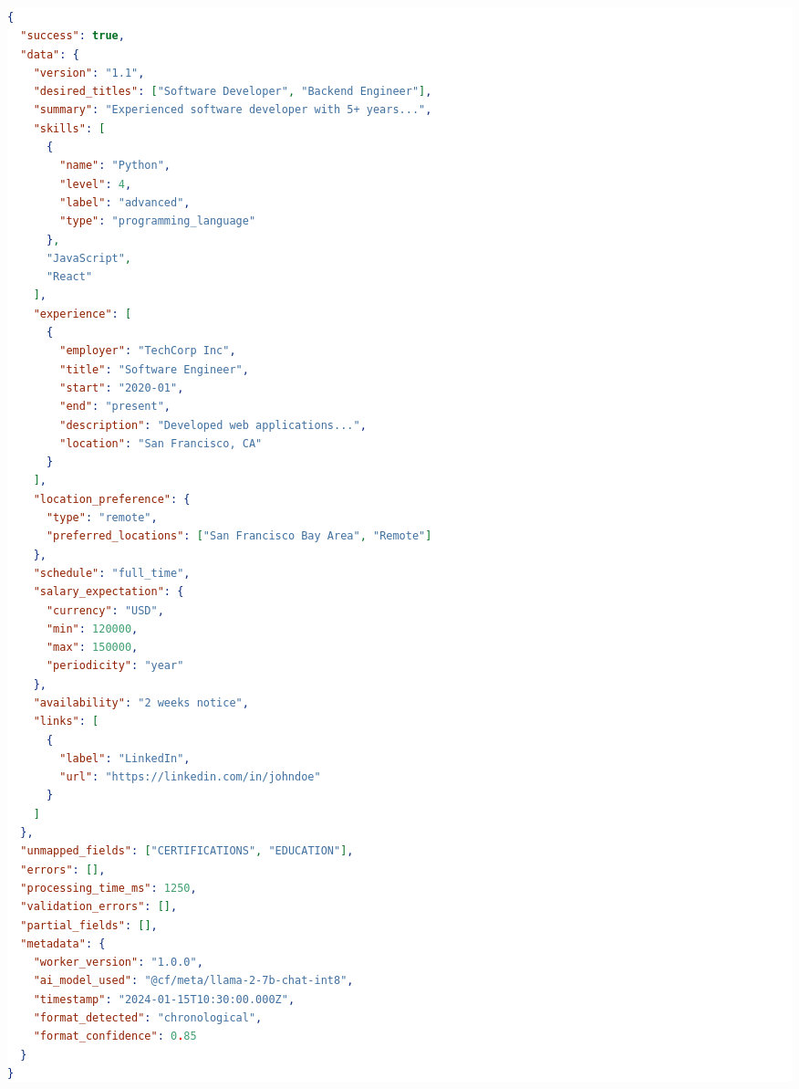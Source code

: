 ```json
{
  "success": true,
  "data": {
    "version": "1.1",
    "desired_titles": ["Software Developer", "Backend Engineer"],
    "summary": "Experienced software developer with 5+ years...",
    "skills": [
      {
        "name": "Python",
        "level": 4,
        "label": "advanced",
        "type": "programming_language"
      },
      "JavaScript",
      "React"
    ],
    "experience": [
      {
        "employer": "TechCorp Inc",
        "title": "Software Engineer",
        "start": "2020-01",
        "end": "present",
        "description": "Developed web applications...",
        "location": "San Francisco, CA"
      }
    ],
    "location_preference": {
      "type": "remote",
      "preferred_locations": ["San Francisco Bay Area", "Remote"]
    },
    "schedule": "full_time",
    "salary_expectation": {
      "currency": "USD",
      "min": 120000,
      "max": 150000,
      "periodicity": "year"
    },
    "availability": "2 weeks notice",
    "links": [
      {
        "label": "LinkedIn",
        "url": "https://linkedin.com/in/johndoe"
      }
    ]
  },
  "unmapped_fields": ["CERTIFICATIONS", "EDUCATION"],
  "errors": [],
  "processing_time_ms": 1250,
  "validation_errors": [],
  "partial_fields": [],
  "metadata": {
    "worker_version": "1.0.0",
    "ai_model_used": "@cf/meta/llama-2-7b-chat-int8",
    "timestamp": "2024-01-15T10:30:00.000Z",
    "format_detected": "chronological",
    "format_confidence": 0.85
  }
}
```
